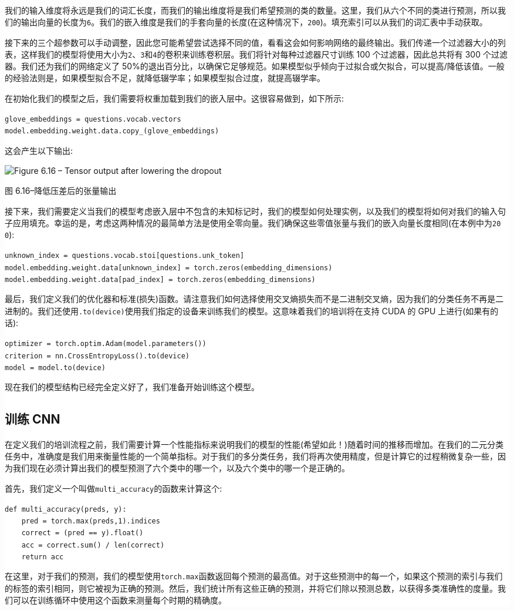 我们的输入维度将永远是我们的词汇长度，而我们的输出维度将是我们希望预测的类的数量。这里，我们从六个不同的类进行预测，所以我们的输出向量的长度为`6`。我们的嵌入维度是我们的手套向量的长度(在这种情况下，`200`)。填充索引可以从我们的词汇表中手动获取。

接下来的三个超参数可以手动调整，因此您可能希望尝试选择不同的值，看看这会如何影响网络的最终输出。我们传递一个过滤器大小的列表，这样我们的模型将使用大小为`2`、`3`和`4`的卷积来训练卷积层。我们将针对每种过滤器尺寸训练 100 个过滤器，因此总共将有 300 个过滤器。我们还为我们的网络定义了 50%的退出百分比，以确保它足够规范。如果模型似乎倾向于过拟合或欠拟合，可以提高/降低该值。一般的经验法则是，如果模型拟合不足，就降低辍学率；如果模型拟合过度，就提高辍学率。

在初始化我们的模型之后，我们需要将权重加载到我们的嵌入层中。这很容易做到，如下所示:

```
glove_embeddings = questions.vocab.vectors
model.embedding.weight.data.copy_(glove_embeddings)
```

这会产生以下输出:

![Figure 6.16 – Tensor output after lowering the dropout
](img/B12365_06_016.jpg)

图 6.16–降低压差后的张量输出

接下来，我们需要定义当我们的模型考虑嵌入层中不包含的未知标记时，我们的模型如何处理实例，以及我们的模型将如何对我们的输入句子应用填充。幸运的是，考虑这两种情况的最简单方法是使用全零向量。我们确保这些零值张量与我们的嵌入向量长度相同(在本例中为`200`):

```
unknown_index = questions.vocab.stoi[questions.unk_token]
model.embedding.weight.data[unknown_index] = torch.zeros(embedding_dimensions)
model.embedding.weight.data[pad_index] = torch.zeros(embedding_dimensions)
```

最后，我们定义我们的优化器和标准(损失)函数。请注意我们如何选择使用交叉熵损失而不是二进制交叉熵，因为我们的分类任务不再是二进制的。我们还使用`.to(device)`使用我们指定的设备来训练我们的模型。这意味着我们的培训将在支持 CUDA 的 GPU 上进行(如果有的话):

```
optimizer = torch.optim.Adam(model.parameters())
criterion = nn.CrossEntropyLoss().to(device)
model = model.to(device)
```

现在我们的模型结构已经完全定义好了，我们准备开始训练这个模型。

## 训练 CNN

在定义我们的培训流程之前，我们需要计算一个性能指标来说明我们的模型的性能(希望如此！)随着时间的推移而增加。在我们的二元分类任务中，准确度是我们用来衡量性能的一个简单指标。对于我们的多分类任务，我们将再次使用精度，但是计算它的过程稍微复杂一些，因为我们现在必须计算出我们的模型预测了六个类中的哪一个，以及六个类中的哪一个是正确的。

首先，我们定义一个叫做`multi_accuracy`的函数来计算这个:

```
def multi_accuracy(preds, y):
    pred = torch.max(preds,1).indices
    correct = (pred == y).float()
    acc = correct.sum() / len(correct)
    return acc
```

在这里，对于我们的预测，我们的模型使用`torch.max`函数返回每个预测的最高值。对于这些预测中的每一个，如果这个预测的索引与我们的标签的索引相同，则它被视为正确的预测。然后，我们统计所有这些正确的预测，并将它们除以预测总数，以获得多类准确性的度量。我们可以在训练循环中使用这个函数来测量每个时期的精确度。
